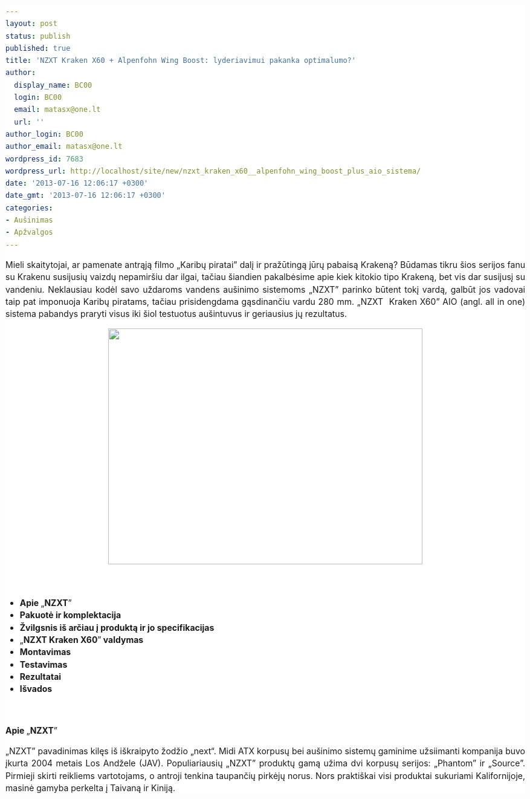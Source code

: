```yaml
---
layout: post
status: publish
published: true
title: 'NZXT Kraken X60 + Alpenfohn Wing Boost: lyderiavimui pakanka optimalumo?'
author:
  display_name: BC00
  login: BC00
  email: matasx@one.lt
  url: ''
author_login: BC00
author_email: matasx@one.lt
wordpress_id: 7683
wordpress_url: http://localhost/site/new/nzxt_kraken_x60__alpenfohn_wing_boost_plus_aio_sistema/
date: '2013-07-16 12:06:17 +0300'
date_gmt: '2013-07-16 12:06:17 +0300'
categories:
- Aušinimas
- Apžvalgos
---
```

<p style="text-align: justify;">
	Mieli skaitytojai, ar pamenate antrąją filmo &bdquo;Karibų piratai&rdquo; dalį ir pražūtingą jūrų pabaisą Krakeną? Būdamas tikru &scaron;ios serijos fanu su Krakenu susijusių vaizdų nepamir&scaron;iu dar ilgai, tačiau &scaron;iandien pakalbėsime apie kiek kitokio tipo Krakeną, bet vis dar susijusį su vandeniu. Neklausiau kodėl savo uždaroms vandens au&scaron;inimo sistemoms &bdquo;NZXT&rdquo; parinko būtent tokį vardą, galbūt jos vadovai taip pat imponuoja Karibų piratams, tačiau prisidengdama gąsdinančiu vardu 280 mm. &bdquo;NZXT&nbsp; Kraken X60&rdquo; AIO (angl. all in one) sistema pabandys praryti visus iki &scaron;iol testuotus au&scaron;intuvus ir geriausius jų rezultatus.</p>
<p style="text-align: center;">
	<img alt="" src="http://technews.lt/userfiles/IMGP3924.JPG" style="width: 520px; height: 390px;" /></p>
<p style="text-align: center;">
	&nbsp;</p>
<ul>
<li>
		<strong>Apie </strong>&bdquo;<strong>NZXT</strong>&rdquo;</li>
<li>
		<strong>Pakuotė ir komplektacija</strong></li>
<li>
		<strong>Žvilgsnis i&scaron; arčiau į produktą ir jo specifikacijas</strong></li>
<li>
		&bdquo;<strong>NZXT Kraken X60</strong>&rdquo;<strong> valdymas</strong></li>
<li>
		<strong>Montavimas</strong></li>
<li>
		<strong>Testavimas</strong></li>
<li>
		<strong>Rezultatai</strong></li>
<li>
		<strong>I&scaron;vados</strong></li>
</ul>
<p>
	&nbsp;</p>
<p>
	<strong>Apie </strong>&bdquo;<strong>NZXT</strong>&rdquo;</p>
<p style="text-align: justify;">
	&bdquo;NZXT&rdquo; pavadinimas kilęs i&scaron; i&scaron;kraipyto žodžio &bdquo;next&ldquo;. Midi ATX korpusų bei au&scaron;inimo sistemų gaminime užsiimanti kompanija buvo įkurta 2004 metais Los Andžele (JAV). Populiariausių &bdquo;NZXT&rdquo; produktų gamą užima dvi korpusų serijos: &bdquo;Phantom&rdquo; ir &bdquo;Source&rdquo;. Pirmieji skirti reikliems vartotojams, o antroji tenkina taupančių pirkėjų norus. Nors prakti&scaron;kai visi produktai sukuriami Kalifornijoje, masinė gamyba perkelta į Taivaną ir Kiniją.</p>